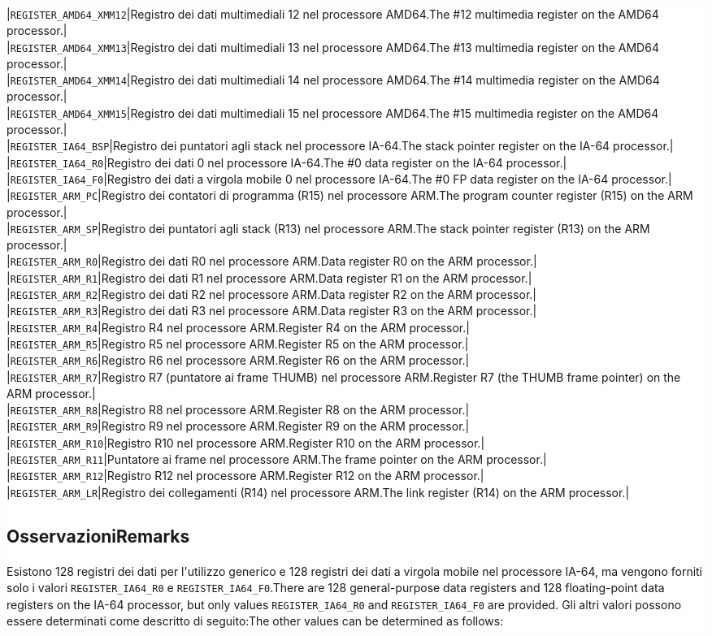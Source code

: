 |`REGISTER_AMD64_XMM12`|<span data-ttu-id="325a6-157">Registro dei dati multimediali 12 nel processore AMD64.</span><span class="sxs-lookup"><span data-stu-id="325a6-157">The #12 multimedia register on the AMD64 processor.</span></span>|  
|`REGISTER_AMD64_XMM13`|<span data-ttu-id="325a6-158">Registro dei dati multimediali 13 nel processore AMD64.</span><span class="sxs-lookup"><span data-stu-id="325a6-158">The #13 multimedia register on the AMD64 processor.</span></span>|  
|`REGISTER_AMD64_XMM14`|<span data-ttu-id="325a6-159">Registro dei dati multimediali 14 nel processore AMD64.</span><span class="sxs-lookup"><span data-stu-id="325a6-159">The #14 multimedia register on the AMD64 processor.</span></span>|  
|`REGISTER_AMD64_XMM15`|<span data-ttu-id="325a6-160">Registro dei dati multimediali 15 nel processore AMD64.</span><span class="sxs-lookup"><span data-stu-id="325a6-160">The #15 multimedia register on the AMD64 processor.</span></span>|  
|`REGISTER_IA64_BSP`|<span data-ttu-id="325a6-161">Registro dei puntatori agli stack nel processore IA-64.</span><span class="sxs-lookup"><span data-stu-id="325a6-161">The stack pointer register on the IA-64 processor.</span></span>|  
|`REGISTER_IA64_R0`|<span data-ttu-id="325a6-162">Registro dei dati 0 nel processore IA-64.</span><span class="sxs-lookup"><span data-stu-id="325a6-162">The #0 data register on the IA-64 processor.</span></span>|  
|`REGISTER_IA64_F0`|<span data-ttu-id="325a6-163">Registro dei dati a virgola mobile 0 nel processore IA-64.</span><span class="sxs-lookup"><span data-stu-id="325a6-163">The #0 FP data register on the IA-64 processor.</span></span>|  
|`REGISTER_ARM_PC`|<span data-ttu-id="325a6-164">Registro dei contatori di programma (R15) nel processore ARM.</span><span class="sxs-lookup"><span data-stu-id="325a6-164">The program counter register (R15) on the ARM processor.</span></span>|  
|`REGISTER_ARM_SP`|<span data-ttu-id="325a6-165">Registro dei puntatori agli stack (R13) nel processore ARM.</span><span class="sxs-lookup"><span data-stu-id="325a6-165">The stack pointer register (R13) on the ARM processor.</span></span>|  
|`REGISTER_ARM_R0`|<span data-ttu-id="325a6-166">Registro dei dati R0 nel processore ARM.</span><span class="sxs-lookup"><span data-stu-id="325a6-166">Data register R0 on the ARM processor.</span></span>|  
|`REGISTER_ARM_R1`|<span data-ttu-id="325a6-167">Registro dei dati R1 nel processore ARM.</span><span class="sxs-lookup"><span data-stu-id="325a6-167">Data register R1 on the ARM processor.</span></span>|  
|`REGISTER_ARM_R2`|<span data-ttu-id="325a6-168">Registro dei dati R2 nel processore ARM.</span><span class="sxs-lookup"><span data-stu-id="325a6-168">Data register R2 on the ARM processor.</span></span>|  
|`REGISTER_ARM_R3`|<span data-ttu-id="325a6-169">Registro dei dati R3 nel processore ARM.</span><span class="sxs-lookup"><span data-stu-id="325a6-169">Data register R3 on the ARM processor.</span></span>|  
|`REGISTER_ARM_R4`|<span data-ttu-id="325a6-170">Registro R4 nel processore ARM.</span><span class="sxs-lookup"><span data-stu-id="325a6-170">Register R4 on the ARM processor.</span></span>|  
|`REGISTER_ARM_R5`|<span data-ttu-id="325a6-171">Registro R5 nel processore ARM.</span><span class="sxs-lookup"><span data-stu-id="325a6-171">Register R5 on the ARM processor.</span></span>|  
|`REGISTER_ARM_R6`|<span data-ttu-id="325a6-172">Registro R6 nel processore ARM.</span><span class="sxs-lookup"><span data-stu-id="325a6-172">Register R6 on the ARM processor.</span></span>|  
|`REGISTER_ARM_R7`|<span data-ttu-id="325a6-173">Registro R7 (puntatore ai frame THUMB) nel processore ARM.</span><span class="sxs-lookup"><span data-stu-id="325a6-173">Register R7 (the THUMB frame pointer) on the ARM processor.</span></span>|  
|`REGISTER_ARM_R8`|<span data-ttu-id="325a6-174">Registro R8 nel processore ARM.</span><span class="sxs-lookup"><span data-stu-id="325a6-174">Register R8 on the ARM processor.</span></span>|  
|`REGISTER_ARM_R9`|<span data-ttu-id="325a6-175">Registro R9 nel processore ARM.</span><span class="sxs-lookup"><span data-stu-id="325a6-175">Register R9 on the ARM processor.</span></span>|  
|`REGISTER_ARM_R10`|<span data-ttu-id="325a6-176">Registro R10 nel processore ARM.</span><span class="sxs-lookup"><span data-stu-id="325a6-176">Register R10 on the ARM processor.</span></span>|  
|`REGISTER_ARM_R11`|<span data-ttu-id="325a6-177">Puntatore ai frame nel processore ARM.</span><span class="sxs-lookup"><span data-stu-id="325a6-177">The frame pointer on the ARM processor.</span></span>|  
|`REGISTER_ARM_R12`|<span data-ttu-id="325a6-178">Registro R12 nel processore ARM.</span><span class="sxs-lookup"><span data-stu-id="325a6-178">Register R12 on the ARM processor.</span></span>|  
|`REGISTER_ARM_LR`|<span data-ttu-id="325a6-179">Registro dei collegamenti (R14) nel processore ARM.</span><span class="sxs-lookup"><span data-stu-id="325a6-179">The link register (R14) on the ARM processor.</span></span>|  
  
## <a name="remarks"></a><span data-ttu-id="325a6-180">Osservazioni</span><span class="sxs-lookup"><span data-stu-id="325a6-180">Remarks</span></span>  
 <span data-ttu-id="325a6-181">Esistono 128 registri dei dati per l'utilizzo generico e 128 registri dei dati a virgola mobile nel processore IA-64, ma vengono forniti solo i valori `REGISTER_IA64_R0` e `REGISTER_IA64_F0`.</span><span class="sxs-lookup"><span data-stu-id="325a6-181">There are 128 general-purpose data registers and 128 floating-point data registers on the IA-64 processor, but only values `REGISTER_IA64_R0` and `REGISTER_IA64_F0` are provided.</span></span> <span data-ttu-id="325a6-182">Gli altri valori possono essere determinati come descritto di seguito:</span><span class="sxs-lookup"><span data-stu-id="325a6-182">The other values can be determined as follows:</span></span>  
  